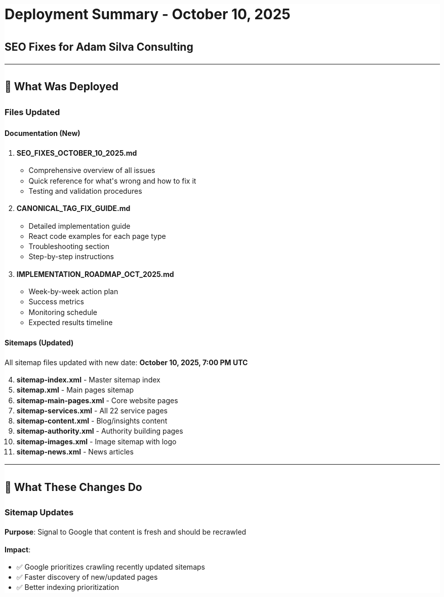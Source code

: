 # Deployment Summary - October 10, 2025
## SEO Fixes for Adam Silva Consulting

---

## 🚀 What Was Deployed

### Files Updated

#### Documentation (New)
1. **SEO_FIXES_OCTOBER_10_2025.md**
   - Comprehensive overview of all issues
   - Quick reference for what's wrong and how to fix it
   - Testing and validation procedures

2. **CANONICAL_TAG_FIX_GUIDE.md**
   - Detailed implementation guide
   - React code examples for each page type
   - Troubleshooting section
   - Step-by-step instructions

3. **IMPLEMENTATION_ROADMAP_OCT_2025.md**
   - Week-by-week action plan
   - Success metrics
   - Monitoring schedule
   - Expected results timeline

#### Sitemaps (Updated)
All sitemap files updated with new date: **October 10, 2025, 7:00 PM UTC**

4. **sitemap-index.xml** - Master sitemap index
5. **sitemap.xml** - Main pages sitemap
6. **sitemap-main-pages.xml** - Core website pages
7. **sitemap-services.xml** - All 22 service pages
8. **sitemap-content.xml** - Blog/insights content
9. **sitemap-authority.xml** - Authority building pages
10. **sitemap-images.xml** - Image sitemap with logo
11. **sitemap-news.xml** - News articles

---

## 🎯 What These Changes Do

### Sitemap Updates
**Purpose**: Signal to Google that content is fresh and should be recrawled

**Impact**:
- ✅ Google prioritizes crawling recently updated sitemaps
- ✅ Faster discovery of new/updated pages
- ✅ Better indexing prioritization
